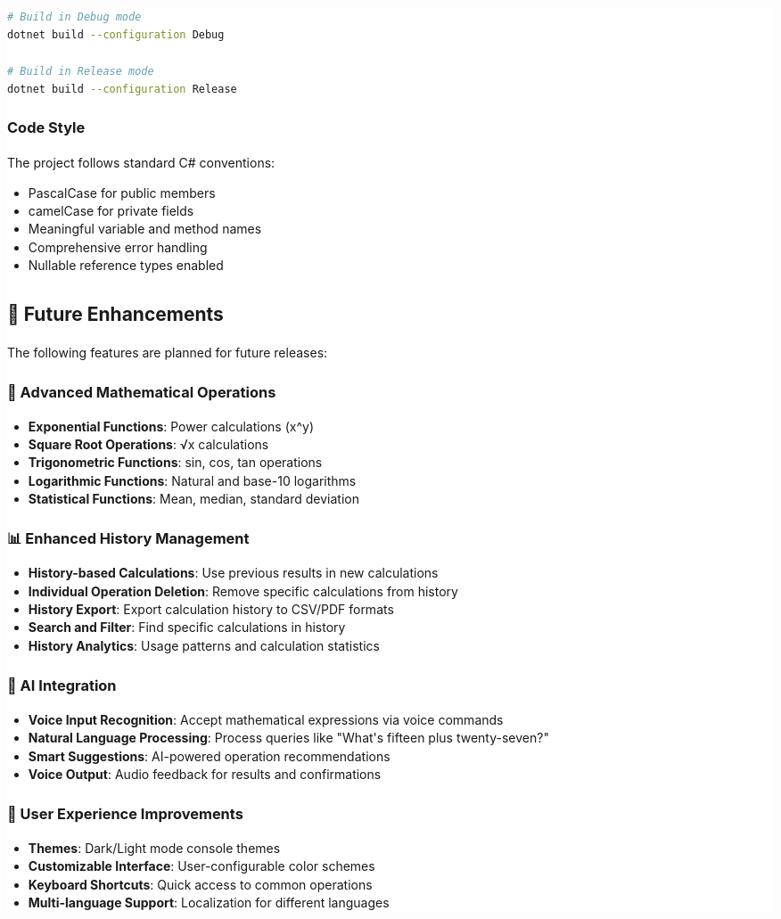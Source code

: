 ```bash
# Build in Debug mode
dotnet build --configuration Debug

# Build in Release mode
dotnet build --configuration Release
```

### Code Style

The project follows standard C# conventions:

- PascalCase for public members
- camelCase for private fields
- Meaningful variable and method names
- Comprehensive error handling
- Nullable reference types enabled

## 🚀 Future Enhancements

The following features are planned for future releases:

### 🧮 Advanced Mathematical Operations

- **Exponential Functions**: Power calculations (x^y)
- **Square Root Operations**: √x calculations
- **Trigonometric Functions**: sin, cos, tan operations
- **Logarithmic Functions**: Natural and base-10 logarithms
- **Statistical Functions**: Mean, median, standard deviation

### 📊 Enhanced History Management

- **History-based Calculations**: Use previous results in new calculations
- **Individual Operation Deletion**: Remove specific calculations from history
- **History Export**: Export calculation history to CSV/PDF formats
- **Search and Filter**: Find specific calculations in history
- **History Analytics**: Usage patterns and calculation statistics

### 🤖 AI Integration

- **Voice Input Recognition**: Accept mathematical expressions via voice
  commands
- **Natural Language Processing**: Process queries like "What's fifteen plus
  twenty-seven?"
- **Smart Suggestions**: AI-powered operation recommendations
- **Voice Output**: Audio feedback for results and confirmations

### 🎨 User Experience Improvements

- **Themes**: Dark/Light mode console themes
- **Customizable Interface**: User-configurable color schemes
- **Keyboard Shortcuts**: Quick access to common operations
- **Multi-language Support**: Localization for different languages
